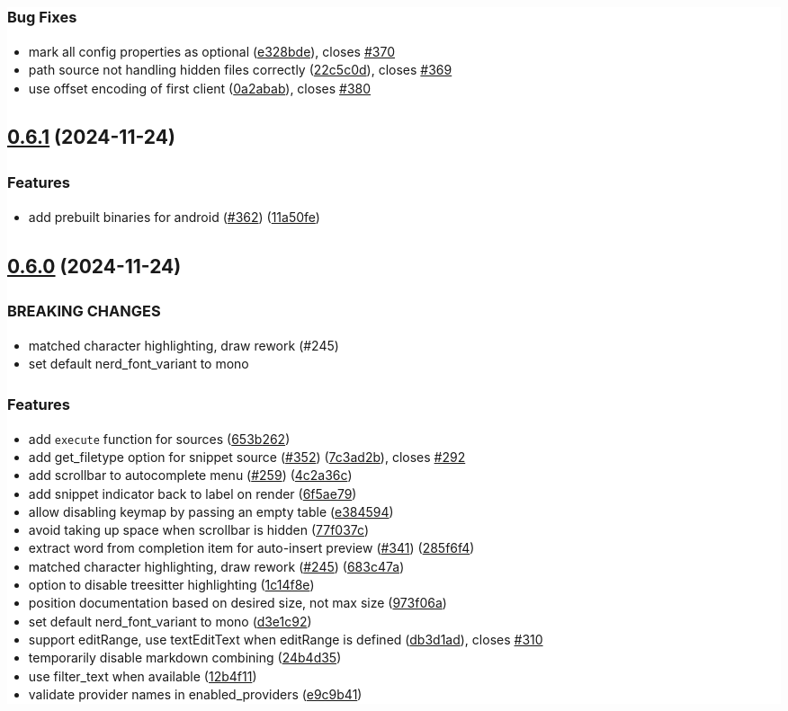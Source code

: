 ### Bug Fixes

* mark all config properties as optional ([e328bde](https://github.com/Saghen/blink.cmp/commit/e328bdedc4d12d01ff5c68bee8ea6ae6f33f42f7)), closes [#370](https://github.com/Saghen/blink.cmp/issues/370)
* path source not handling hidden files correctly ([22c5c0d](https://github.com/Saghen/blink.cmp/commit/22c5c0d2c96d5ab86cd23f8df76f005505138a5d)), closes [#369](https://github.com/Saghen/blink.cmp/issues/369)
* use offset encoding of first client ([0a2abab](https://github.com/Saghen/blink.cmp/commit/0a2ababaa450f50afeb4653c3d40b34344aa80d6)), closes [#380](https://github.com/Saghen/blink.cmp/issues/380)

## [0.6.1](https://github.com/Saghen/blink.cmp/compare/v0.6.0...v0.6.1) (2024-11-24)

### Features

* add prebuilt binaries for android ([#362](https://github.com/Saghen/blink.cmp/issues/362)) ([11a50fe](https://github.com/Saghen/blink.cmp/commit/11a50fe006a4482ab5acb5bcd77efa4fb9f944f8))

## [0.6.0](https://github.com/Saghen/blink.cmp/compare/v0.5.1...v0.6.0) (2024-11-24)

### BREAKING CHANGES

* matched character highlighting, draw rework (#245)
* set default nerd_font_variant to mono

### Features

* add `execute` function for sources ([653b262](https://github.com/Saghen/blink.cmp/commit/653b2629e1dab0c6d0084d90f30a600d601812a1))
* add get_filetype option for snippet source ([#352](https://github.com/Saghen/blink.cmp/issues/352)) ([7c3ad2b](https://github.com/Saghen/blink.cmp/commit/7c3ad2b1fcd0250df69162ad71439cfe547f9608)), closes [#292](https://github.com/Saghen/blink.cmp/issues/292)
* add scrollbar to autocomplete menu ([#259](https://github.com/Saghen/blink.cmp/issues/259)) ([4c2a36c](https://github.com/Saghen/blink.cmp/commit/4c2a36ce8efb2f02d12600b43b3de32898d07433))
* add snippet indicator back to label on render ([6f5ae79](https://github.com/Saghen/blink.cmp/commit/6f5ae79218334e5d1ca783e22847bbc6b4daef16))
* allow disabling keymap by passing an empty table ([e384594](https://github.com/Saghen/blink.cmp/commit/e384594deee2f7be225cb89dbcb72d9b6482fde8))
* avoid taking up space when scrollbar is hidden ([77f037c](https://github.com/Saghen/blink.cmp/commit/77f037cae07358368f3b7548ba39cffceb49349e))
* extract word from completion item for auto-insert preview ([#341](https://github.com/Saghen/blink.cmp/issues/341)) ([285f6f4](https://github.com/Saghen/blink.cmp/commit/285f6f498c8ba3ac0788edb1db2f8d2d3cb20fad))
* matched character highlighting, draw rework ([#245](https://github.com/Saghen/blink.cmp/issues/245)) ([683c47a](https://github.com/Saghen/blink.cmp/commit/683c47ac8c6e538122dc0fe50187b78f8995a549))
* option to disable treesitter highlighting ([1c14f8e](https://github.com/Saghen/blink.cmp/commit/1c14f8e8817015634c593eb3832a73e4993c561e))
* position documentation based on desired size, not max size ([973f06a](https://github.com/Saghen/blink.cmp/commit/973f06a164835b74247f46b3c5b2ae895a1acb1b))
* set default nerd_font_variant to mono ([d3e1c92](https://github.com/Saghen/blink.cmp/commit/d3e1c92e68b74f3d05f6ab7dfff2af8f83769149))
* support editRange, use textEditText when editRange is defined ([db3d1ad](https://github.com/Saghen/blink.cmp/commit/db3d1ad8d6420ce29d548991468cc0107fe9d04b)), closes [#310](https://github.com/Saghen/blink.cmp/issues/310)
* temporarily disable markdown combining ([24b4d35](https://github.com/Saghen/blink.cmp/commit/24b4d350b469595ff39ce48a45ee12b59578aae6))
* use filter_text when available ([12b4f11](https://github.com/Saghen/blink.cmp/commit/12b4f116648d87551a07def740a0375446105bbc))
* validate provider names in enabled_providers ([e9c9b41](https://github.com/Saghen/blink.cmp/commit/e9c9b41ea0f8ae36b7c19c970bf313f1ca93bd1b))
